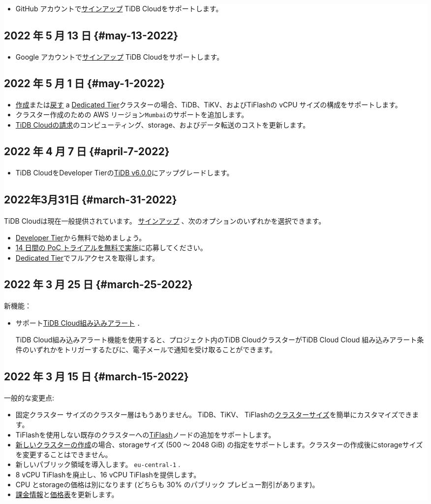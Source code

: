 -   GitHub アカウントで[<a href="https://tidbcloud.com/signup">サインアップ</a>](https://tidbcloud.com/signup) TiDB Cloudをサポートします。

## 2022 年 5 月 13 日 {#may-13-2022}

-   Google アカウントで[<a href="https://tidbcloud.com/signup">サインアップ</a>](https://tidbcloud.com/signup) TiDB Cloudをサポートします。

## 2022 年 5 月 1 日 {#may-1-2022}

-   [<a href="/tidb-cloud/create-tidb-cluster.md">作成</a>](/tidb-cloud/create-tidb-cluster.md)または[<a href="/tidb-cloud/backup-and-restore.md#restore">戻す</a>](/tidb-cloud/backup-and-restore.md#restore) a [<a href="/tidb-cloud/select-cluster-tier.md#tidb-dedicated">Dedicated Tier</a>](/tidb-cloud/select-cluster-tier.md#tidb-dedicated)クラスターの場合、TiDB、TiKV、およびTiFlashの vCPU サイズの構成をサポートします。
-   クラスター作成のための AWS リージョン`Mumbai`のサポートを追加します。
-   [<a href="/tidb-cloud/tidb-cloud-billing.md">TiDB Cloudの請求</a>](/tidb-cloud/tidb-cloud-billing.md)のコンピューティング、storage、およびデータ転送のコストを更新します。

## 2022 年 4 月 7 日 {#april-7-2022}

-   TiDB CloudをDeveloper Tierの[<a href="https://docs.pingcap.com/tidb/v6.0/release-6.0.0-dmr">TiDB v6.0.0</a>](https://docs.pingcap.com/tidb/v6.0/release-6.0.0-dmr)にアップグレードします。

## 2022年3月31日 {#march-31-2022}

TiDB Cloudは現在一般提供されています。 [<a href="https://tidbcloud.com/signup">サインアップ</a>](https://tidbcloud.com/signup) 、次のオプションのいずれかを選択できます。

-   [<a href="/tidb-cloud/select-cluster-tier.md#tidb-serverless-beta">Developer Tier</a>](/tidb-cloud/select-cluster-tier.md#tidb-serverless-beta)から無料で始めましょう。
-   [<a href="https://en.pingcap.com/apply-for-poc/">14 日間の PoC トライアルを無料で実施</a>](https://en.pingcap.com/apply-for-poc/)に応募してください。
-   [<a href="/tidb-cloud/select-cluster-tier.md#tidb-dedicated">Dedicated Tier</a>](/tidb-cloud/select-cluster-tier.md#tidb-dedicated)でフルアクセスを取得します。

## 2022 年 3 月 25 日 {#march-25-2022}

新機能：

-   サポート[<a href="/tidb-cloud/monitor-built-in-alerting.md">TiDB Cloud組み込みアラート</a>](/tidb-cloud/monitor-built-in-alerting.md) ．

    TiDB Cloud組み込みアラート機能を使用すると、プロジェクト内のTiDB CloudクラスターがTiDB Cloud Cloud 組み込みアラート条件のいずれかをトリガーするたびに、電子メールで通知を受け取ることができます。

## 2022 年 3 月 15 日 {#march-15-2022}

一般的な変更点:

-   固定クラスター サイズのクラスター層はもうありません。 TiDB、TiKV、 TiFlashの[<a href="/tidb-cloud/size-your-cluster.md">クラスターサイズ</a>](/tidb-cloud/size-your-cluster.md)を簡単にカスタマイズできます。
-   TiFlashを使用しない既存のクラスターへの[<a href="/tiflash/tiflash-overview.md">TiFlash</a>](/tiflash/tiflash-overview.md)ノードの追加をサポートします。
-   [<a href="/tidb-cloud/create-tidb-cluster.md">新しいクラスターの作成</a>](/tidb-cloud/create-tidb-cluster.md)の場合、storageサイズ (500 ～ 2048 GiB) の指定をサポートします。クラスターの作成後にstorageサイズを変更することはできません。
-   新しいパブリック領域を導入します。 `eu-central-1` .
-   8 vCPU TiFlashを廃止し、16 vCPU TiFlashを提供します。
-   CPU とstorageの価格は別になります (どちらも 30% のパブリック プレビュー割引があります)。
-   [<a href="/tidb-cloud/tidb-cloud-billing.md">課金情報</a>](/tidb-cloud/tidb-cloud-billing.md)と[<a href="https://en.pingcap.com/tidb-cloud/#pricing">価格表</a>](https://en.pingcap.com/tidb-cloud/#pricing)を更新します。
